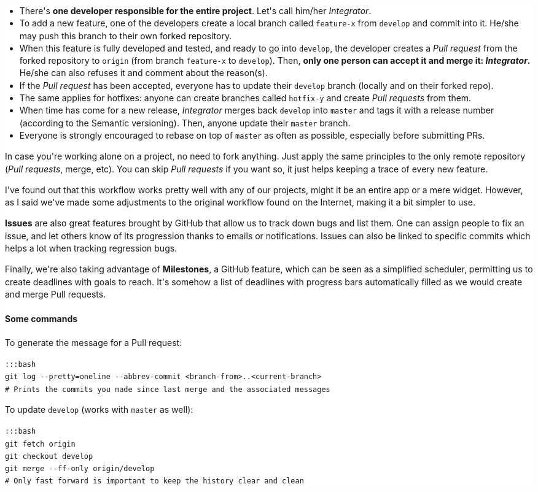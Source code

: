 - There's **one developer responsible for the entire project**. Let's call him/her *Integrator*.
- To add a new feature, one of the developers create a local branch called ```feature-x``` from ```develop``` and commit into it. He/she may push this branch to their own forked repository.
- When this feature is fully developed and tested, and ready to go into ```develop```, the developer creates a *Pull request* from the forked repository to ```origin``` (from branch ```feature-x``` to ```develop```). Then, **only one person can accept it and merge it: *Integrator*.** He/she can also refuses it and comment about the reason(s).
- If the *Pull request* has been accepted, everyone has to update their ```develop``` branch (locally and on their forked repo).
- The same applies for hotfixes: anyone can create branches called ```hotfix-y``` and create *Pull requests* from them.
- When time has come for a new release, *Integrator* merges back ```develop``` into ```master``` and tags it with a release number (according to the Semantic versioning). Then, anyone update their ```master``` branch.
- Everyone is strongly encouraged to rebase on top of `master` as often as possible, especially before submitting PRs.

In case you're working alone on a project, no need to fork anything. Just apply the same principles to the only remote repository (*Pull requests*, merge, etc). You can skip *Pull requests* if you want so, it just helps keeping a trace of every new feature.

I've found out that this workflow works pretty well with any of our projects, might it be an entire app or a mere widget. However, as I said we've made some adjustments to the original workflow found on the Internet, making it a bit simpler to use.

**Issues** are also great features brought by GitHub that allow us to track down bugs and list them. One can assign people to fix an issue, and let others know of its progression thanks to emails or notifications. Issues can also be linked to specific commits which helps a lot when tracking regression bugs.

Finally, we're also taking advantage of **Milestones**, a GitHub feature, which can be seen as a simplified scheduler, permitting us to create deadlines with goals to reach. It's somehow a list of deadlines with progress bars automatically filled as we would create and merge Pull requests.

#### Some commands

To generate the message for a Pull request:

    :::bash
    git log --pretty=oneline --abbrev-commit <branch-from>..<current-branch>
    # Prints the commits you made since last merge and the associated messages

To update ```develop``` (works with ```master``` as well):

    :::bash
    git fetch origin
    git checkout develop
    git merge --ff-only origin/develop
    # Only fast forward is important to keep the history clear and clean
